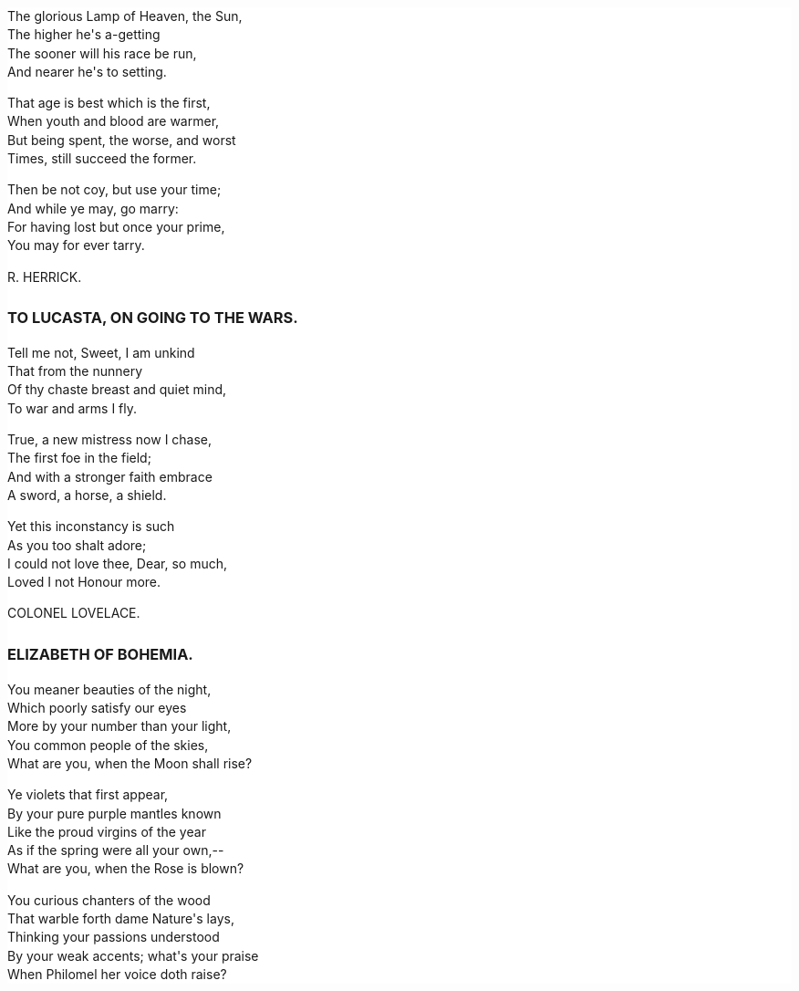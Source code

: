 The glorious Lamp of Heaven, the Sun,  
The higher he's a-getting  
The sooner will his race be run,  
And nearer he's to setting.  

That age is best which is the first,  
When youth and blood are warmer,  
But being spent, the worse, and worst  
Times, still succeed the former.  

Then be not coy, but use your time;  
And while ye may, go marry:  
For having lost but once your prime,  
You may for ever tarry.  

R. HERRICK.  

### TO LUCASTA, ON GOING TO THE WARS. ###

Tell me not, Sweet, I am unkind  
That from the nunnery  
Of thy chaste breast and quiet mind,  
To war and arms I fly.  

True, a new mistress now I chase,  
The first foe in the field;  
And with a stronger faith embrace  
A sword, a horse, a shield.  

Yet this inconstancy is such  
As you too shalt adore;  
I could not love thee, Dear, so much,  
Loved I not Honour more.  

COLONEL LOVELACE.  

### ELIZABETH OF BOHEMIA. ###

You meaner beauties of the night,  
Which poorly satisfy our eyes  
More by your number than your light,  
You common people of the skies,  
What are you, when the Moon shall rise?  

Ye violets that first appear,  
By your pure purple mantles known  
Like the proud virgins of the year  
As if the spring were all your own,--  
What are you, when the Rose is blown?  

You curious chanters of the wood  
That warble forth dame Nature's lays,  
Thinking your passions understood  
By your weak accents; what's your praise  
When Philomel her voice doth raise?  

